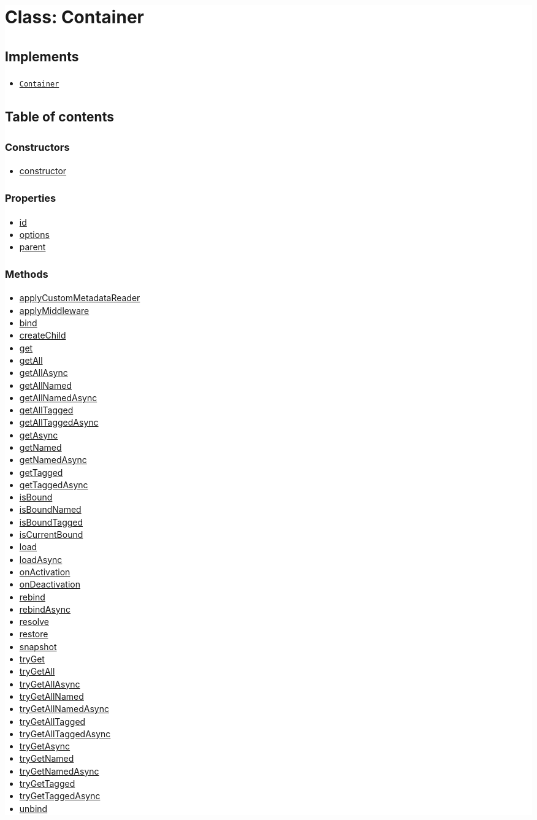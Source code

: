 # Class: Container

## Implements

* [`Container`](/auto-docs/editor/interfaces/interfaces.Container.md)

## Table of contents

### Constructors

* [constructor](/auto-docs/editor/classes/Container.md#constructor)

### Properties

* [id](/auto-docs/editor/classes/Container.md#id)
* [options](/auto-docs/editor/classes/Container.md#options)
* [parent](/auto-docs/editor/classes/Container.md#parent)

### Methods

* [applyCustomMetadataReader](/auto-docs/editor/classes/Container.md#applycustommetadatareader)
* [applyMiddleware](/auto-docs/editor/classes/Container.md#applymiddleware)
* [bind](/auto-docs/editor/classes/Container.md#bind)
* [createChild](/auto-docs/editor/classes/Container.md#createchild)
* [get](/auto-docs/editor/classes/Container.md#get)
* [getAll](/auto-docs/editor/classes/Container.md#getall)
* [getAllAsync](/auto-docs/editor/classes/Container.md#getallasync)
* [getAllNamed](/auto-docs/editor/classes/Container.md#getallnamed)
* [getAllNamedAsync](/auto-docs/editor/classes/Container.md#getallnamedasync)
* [getAllTagged](/auto-docs/editor/classes/Container.md#getalltagged)
* [getAllTaggedAsync](/auto-docs/editor/classes/Container.md#getalltaggedasync)
* [getAsync](/auto-docs/editor/classes/Container.md#getasync)
* [getNamed](/auto-docs/editor/classes/Container.md#getnamed)
* [getNamedAsync](/auto-docs/editor/classes/Container.md#getnamedasync)
* [getTagged](/auto-docs/editor/classes/Container.md#gettagged)
* [getTaggedAsync](/auto-docs/editor/classes/Container.md#gettaggedasync)
* [isBound](/auto-docs/editor/classes/Container.md#isbound)
* [isBoundNamed](/auto-docs/editor/classes/Container.md#isboundnamed)
* [isBoundTagged](/auto-docs/editor/classes/Container.md#isboundtagged)
* [isCurrentBound](/auto-docs/editor/classes/Container.md#iscurrentbound)
* [load](/auto-docs/editor/classes/Container.md#load)
* [loadAsync](/auto-docs/editor/classes/Container.md#loadasync)
* [onActivation](/auto-docs/editor/classes/Container.md#onactivation)
* [onDeactivation](/auto-docs/editor/classes/Container.md#ondeactivation)
* [rebind](/auto-docs/editor/classes/Container.md#rebind)
* [rebindAsync](/auto-docs/editor/classes/Container.md#rebindasync)
* [resolve](/auto-docs/editor/classes/Container.md#resolve)
* [restore](/auto-docs/editor/classes/Container.md#restore)
* [snapshot](/auto-docs/editor/classes/Container.md#snapshot)
* [tryGet](/auto-docs/editor/classes/Container.md#tryget)
* [tryGetAll](/auto-docs/editor/classes/Container.md#trygetall)
* [tryGetAllAsync](/auto-docs/editor/classes/Container.md#trygetallasync)
* [tryGetAllNamed](/auto-docs/editor/classes/Container.md#trygetallnamed)
* [tryGetAllNamedAsync](/auto-docs/editor/classes/Container.md#trygetallnamedasync)
* [tryGetAllTagged](/auto-docs/editor/classes/Container.md#trygetalltagged)
* [tryGetAllTaggedAsync](/auto-docs/editor/classes/Container.md#trygetalltaggedasync)
* [tryGetAsync](/auto-docs/editor/classes/Container.md#trygetasync)
* [tryGetNamed](/auto-docs/editor/classes/Container.md#trygetnamed)
* [tryGetNamedAsync](/auto-docs/editor/classes/Container.md#trygetnamedasync)
* [tryGetTagged](/auto-docs/editor/classes/Container.md#trygettagged)
* [tryGetTaggedAsync](/auto-docs/editor/classes/Container.md#trygettaggedasync)
* [unbind](/auto-docs/editor/classes/Container.md#unbind)